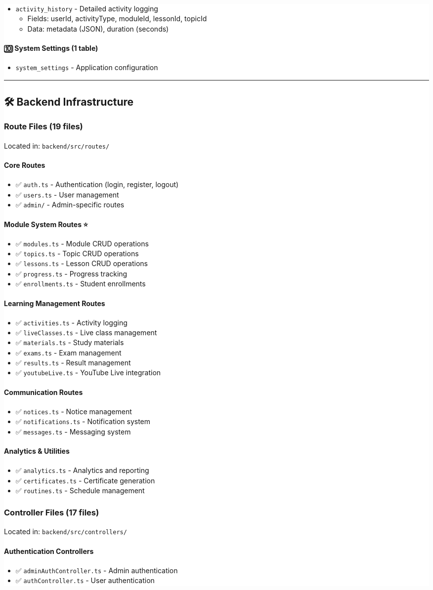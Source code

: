- `activity_history` - Detailed activity logging
  - Fields: userId, activityType, moduleId, lessonId, topicId
  - Data: metadata (JSON), duration (seconds)

#### 🔟 System Settings (1 table)
- `system_settings` - Application configuration

---

## 🛠️ Backend Infrastructure

### Route Files (19 files)
Located in: `backend/src/routes/`

#### Core Routes
- ✅ `auth.ts` - Authentication (login, register, logout)
- ✅ `users.ts` - User management
- ✅ `admin/` - Admin-specific routes

#### Module System Routes ⭐
- ✅ `modules.ts` - Module CRUD operations
- ✅ `topics.ts` - Topic CRUD operations
- ✅ `lessons.ts` - Lesson CRUD operations
- ✅ `progress.ts` - Progress tracking
- ✅ `enrollments.ts` - Student enrollments

#### Learning Management Routes
- ✅ `activities.ts` - Activity logging
- ✅ `liveClasses.ts` - Live class management
- ✅ `materials.ts` - Study materials
- ✅ `exams.ts` - Exam management
- ✅ `results.ts` - Result management
- ✅ `youtubeLive.ts` - YouTube Live integration

#### Communication Routes
- ✅ `notices.ts` - Notice management
- ✅ `notifications.ts` - Notification system
- ✅ `messages.ts` - Messaging system

#### Analytics & Utilities
- ✅ `analytics.ts` - Analytics and reporting
- ✅ `certificates.ts` - Certificate generation
- ✅ `routines.ts` - Schedule management

### Controller Files (17 files)
Located in: `backend/src/controllers/`

#### Authentication Controllers
- ✅ `adminAuthController.ts` - Admin authentication
- ✅ `authController.ts` - User authentication
